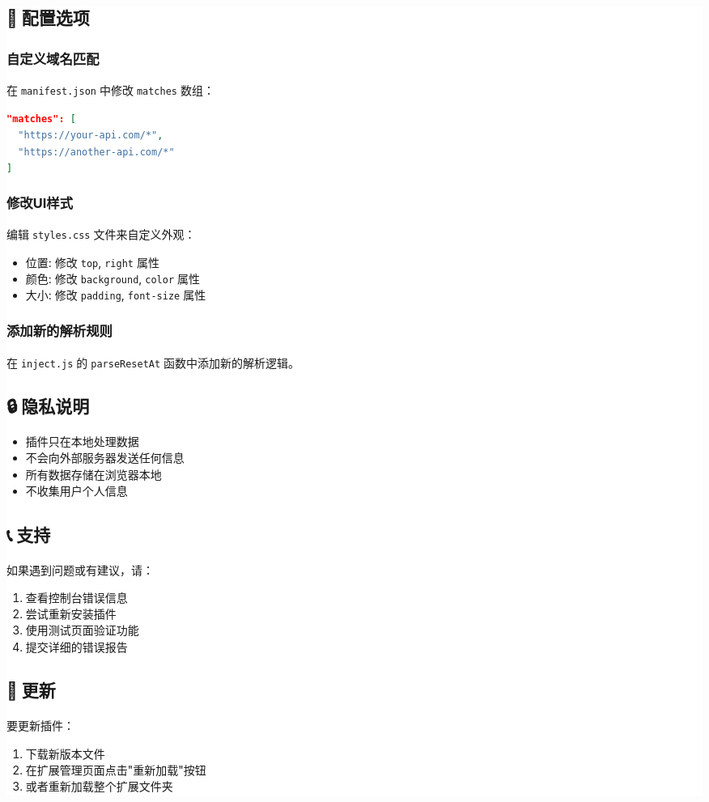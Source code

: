## 📝 配置选项

### 自定义域名匹配
在 `manifest.json` 中修改 `matches` 数组：
```json
"matches": [
  "https://your-api.com/*",
  "https://another-api.com/*"
]
```

### 修改UI样式
编辑 `styles.css` 文件来自定义外观：
- 位置: 修改 `top`, `right` 属性
- 颜色: 修改 `background`, `color` 属性
- 大小: 修改 `padding`, `font-size` 属性

### 添加新的解析规则
在 `inject.js` 的 `parseResetAt` 函数中添加新的解析逻辑。

## 🔒 隐私说明

- 插件只在本地处理数据
- 不会向外部服务器发送任何信息
- 所有数据存储在浏览器本地
- 不收集用户个人信息

## 📞 支持

如果遇到问题或有建议，请：
1. 查看控制台错误信息
2. 尝试重新安装插件
3. 使用测试页面验证功能
4. 提交详细的错误报告

## 🔄 更新

要更新插件：
1. 下载新版本文件
2. 在扩展管理页面点击"重新加载"按钮
3. 或者重新加载整个扩展文件夹

